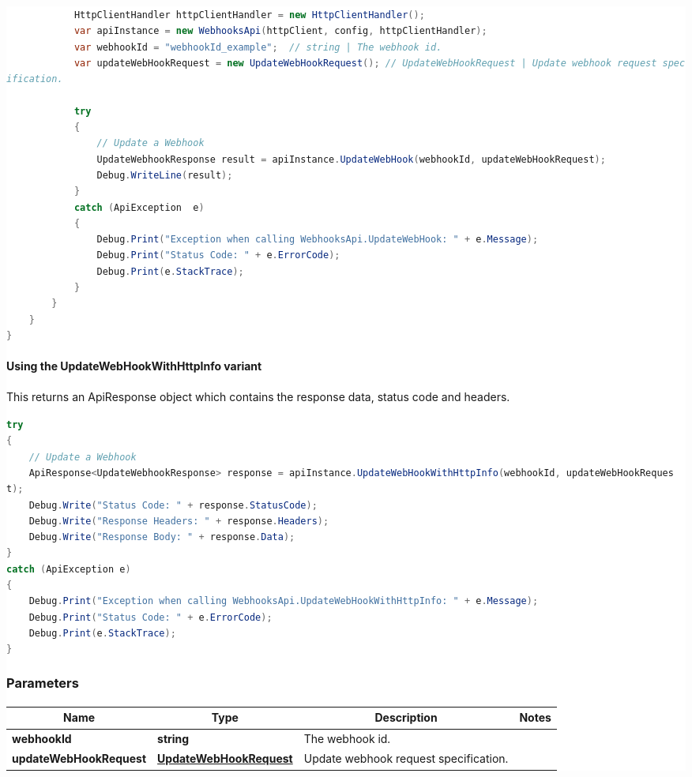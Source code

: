 ```csharp
            HttpClientHandler httpClientHandler = new HttpClientHandler();
            var apiInstance = new WebhooksApi(httpClient, config, httpClientHandler);
            var webhookId = "webhookId_example";  // string | The webhook id.
            var updateWebHookRequest = new UpdateWebHookRequest(); // UpdateWebHookRequest | Update webhook request specification.

            try
            {
                // Update a Webhook
                UpdateWebhookResponse result = apiInstance.UpdateWebHook(webhookId, updateWebHookRequest);
                Debug.WriteLine(result);
            }
            catch (ApiException  e)
            {
                Debug.Print("Exception when calling WebhooksApi.UpdateWebHook: " + e.Message);
                Debug.Print("Status Code: " + e.ErrorCode);
                Debug.Print(e.StackTrace);
            }
        }
    }
}
```

#### Using the UpdateWebHookWithHttpInfo variant
This returns an ApiResponse object which contains the response data, status code and headers.

```csharp
try
{
    // Update a Webhook
    ApiResponse<UpdateWebhookResponse> response = apiInstance.UpdateWebHookWithHttpInfo(webhookId, updateWebHookRequest);
    Debug.Write("Status Code: " + response.StatusCode);
    Debug.Write("Response Headers: " + response.Headers);
    Debug.Write("Response Body: " + response.Data);
}
catch (ApiException e)
{
    Debug.Print("Exception when calling WebhooksApi.UpdateWebHookWithHttpInfo: " + e.Message);
    Debug.Print("Status Code: " + e.ErrorCode);
    Debug.Print(e.StackTrace);
}
```

### Parameters

| Name | Type | Description | Notes |
|------|------|-------------|-------|
| **webhookId** | **string** | The webhook id. |  |
| **updateWebHookRequest** | [**UpdateWebHookRequest**](UpdateWebHookRequest.md) | Update webhook request specification. |  |
